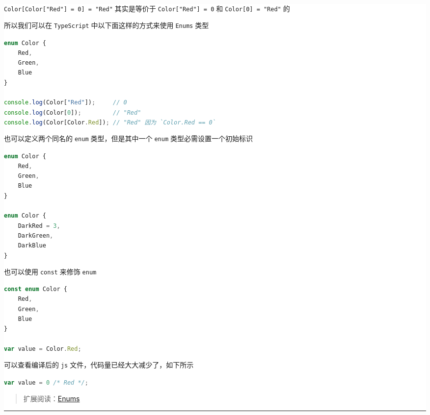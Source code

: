 `Color[Color["Red"] = 0] = "Red"` 其实是等价于 `Color["Red"] = 0` 和 `Color[0] = "Red"` 的

所以我们可以在 `TypeScript` 中以下面这样的方式来使用 `Enums` 类型

```js
enum Color {
	Red,
	Green,
	Blue
}

console.log(Color["Red"]);     // 0
console.log(Color[0]);         // "Red"
console.log(Color[Color.Red]); // "Red" 因为 `Color.Red == 0`
```

也可以定义两个同名的 `enum` 类型，但是其中一个 `enum` 类型必需设置一个初始标识

```js
enum Color {
	Red,
	Green,
	Blue
}

enum Color {
	DarkRed = 3,
	DarkGreen,
	DarkBlue
}
```

也可以使用 `const` 来修饰 `enum`

```js
const enum Color {
	Red,
	Green,
	Blue
}

var value = Color.Red;
```

可以查看编译后的 `js` 文件，代码量已经大大减少了，如下所示

```js
var value = 0 /* Red */;
```

> 扩展阅读：[Enums](https://basarat.gitbooks.io/typescript/content/docs/enums.html)







----


  [index: number]: string;